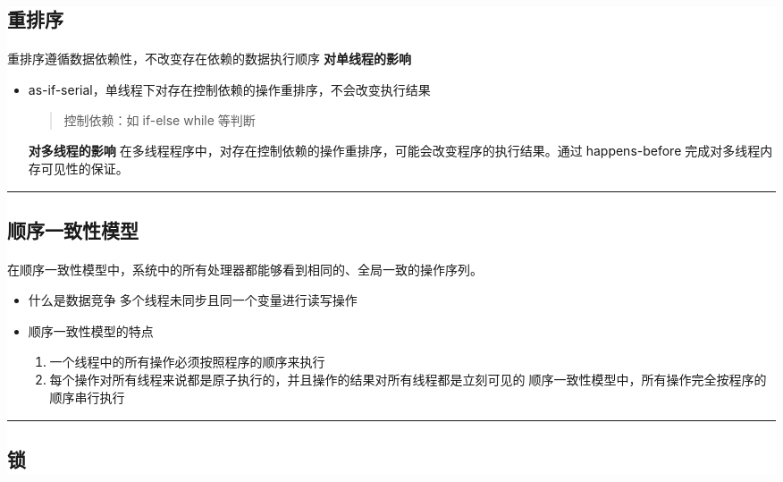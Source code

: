 
## 重排序

重排序遵循数据依赖性，不改变存在依赖的数据执行顺序
**对单线程的影响**

- as-if-serial，单线程下对存在控制依赖的操作重排序，不会改变执行结果

  > 控制依赖：如 if-else while 等判断

  **对多线程的影响**
  在多线程程序中，对存在控制依赖的操作重排序，可能会改变程序的执行结果。通过 happens-before 完成对多线程内存可见性的保证。

---

## 顺序一致性模型

在顺序一致性模型中，系统中的所有处理器都能够看到相同的、全局一致的操作序列。

- 什么是数据竞争
  多个线程未同步且同一个变量进行读写操作

- 顺序一致性模型的特点
  1. 一个线程中的所有操作必须按照程序的顺序来执行
  2. 每个操作对所有线程来说都是原子执行的，并且操作的结果对所有线程都是立刻可见的
     顺序一致性模型中，所有操作完全按程序的顺序串行执行

---

## 锁
